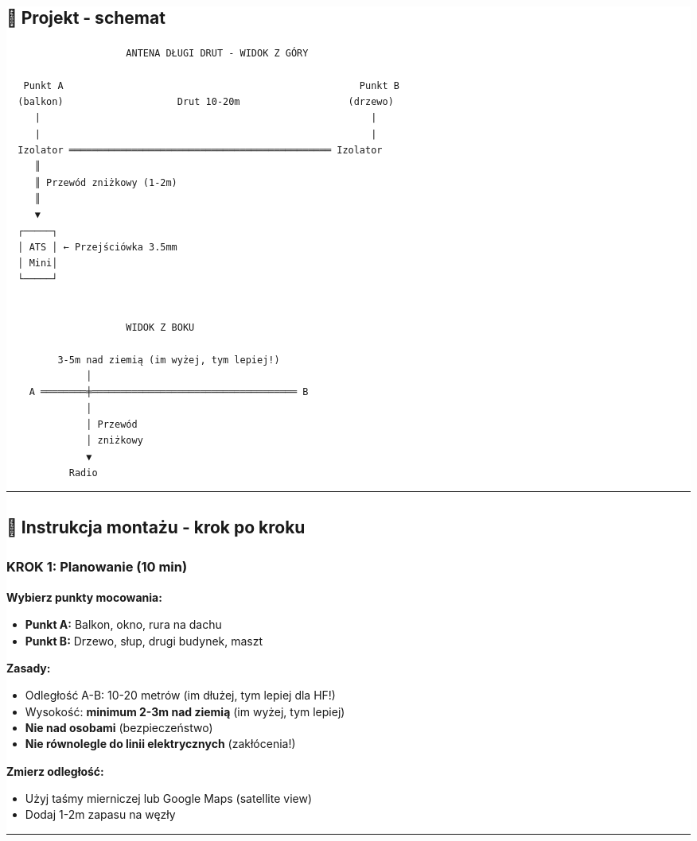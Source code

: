 ## 📐 Projekt - schemat

```
                     ANTENA DŁUGI DRUT - WIDOK Z GÓRY
                     
   Punkt A                                                    Punkt B
  (balkon)                    Drut 10-20m                   (drzewo)
     |                                                          |
     |                                                          |
  Izolator ══════════════════════════════════════════════ Izolator
     ║                                                          
     ║ Przewód zniżkowy (1-2m)
     ║
     ▼
  ┌─────┐
  │ ATS │ ← Przejściówka 3.5mm
  │ Mini│
  └─────┘


                     WIDOK Z BOKU

         3-5m nad ziemią (im wyżej, tym lepiej!)
              │
    A ════════╪════════════════════════════════════ B
              │
              │ Przewód
              │ zniżkowy
              ▼
           Radio
```

---

## 🔨 Instrukcja montażu - krok po kroku

### KROK 1: Planowanie (10 min)

**Wybierz punkty mocowania:**
- **Punkt A:** Balkon, okno, rura na dachu
- **Punkt B:** Drzewo, słup, drugi budynek, maszt

**Zasady:**
- Odległość A-B: 10-20 metrów (im dłużej, tym lepiej dla HF!)
- Wysokość: **minimum 2-3m nad ziemią** (im wyżej, tym lepiej)
- **Nie nad osobami** (bezpieczeństwo)
- **Nie równolegle do linii elektrycznych** (zakłócenia!)

**Zmierz odległość:**
- Użyj taśmy mierniczej lub Google Maps (satellite view)
- Dodaj 1-2m zapasu na węzły

---